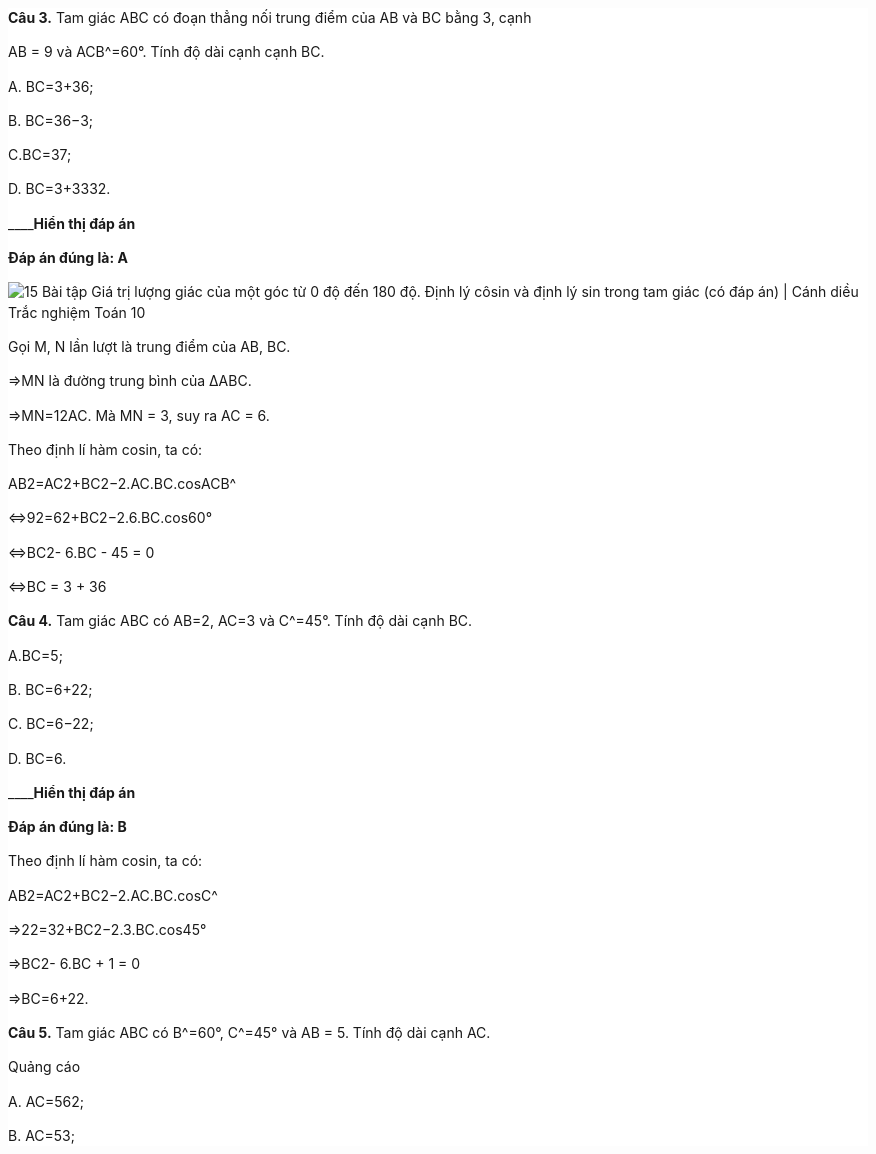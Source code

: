 **Câu 3.** Tam giác ABC có đoạn thẳng nối trung điểm của AB và BC bằng 3, cạnh 

AB = 9 và ACB^=60°. Tính độ dài cạnh cạnh BC.

A. BC=3+36;

B. BC=36−3;

C.BC=37;

D. BC=3+3332.

____**Hiển thị đáp án**

**Đáp án đúng là: A**

![15 Bài tập Giá trị lượng giác của một góc từ 0 độ đến 180 độ. Định lý côsin và định lý sin trong tam giác \(có đáp án\) | Cánh diều Trắc nghiệm Toán 10](https://vietjack.com/toan-10-cd/images/trac-nghiem-bai-1-gia-tri-luong-giac-cua-mot-goc-tu-00-den-1800-dinh-ly-cosin-151282.PNG)

Gọi M, N lần lượt là trung điểm của AB, BC.

⇒MN là đường trung bình của ΔABC.

⇒MN=12AC. Mà MN = 3, suy ra AC = 6.

Theo định lí hàm cosin, ta có:

AB2=AC2+BC2−2.AC.BC.cosACB^

⇔92=62+BC2−2.6.BC.cos60°

⇔BC2\- 6.BC - 45 = 0

⇔BC = 3 + 36

**Câu 4.** Tam giác ABC có AB=2, AC=3 và C^=45°. Tính độ dài cạnh BC.

A.BC=5;

B. BC=6+22;

C. BC=6−22;

D. BC=6.

____**Hiển thị đáp án**

**Đáp án đúng là: B**

Theo định lí hàm cosin, ta có:

AB2=AC2+BC2−2.AC.BC.cosC^

⇒22=32+BC2−2.3.BC.cos45°

⇒BC2\- 6.BC + 1 = 0

⇒BC=6+22. 

**Câu 5.** Tam giác ABC có B^=60°, C^=45° và AB = 5. Tính độ dài cạnh AC.

Quảng cáo

A. AC=562;

B. AC=53;
